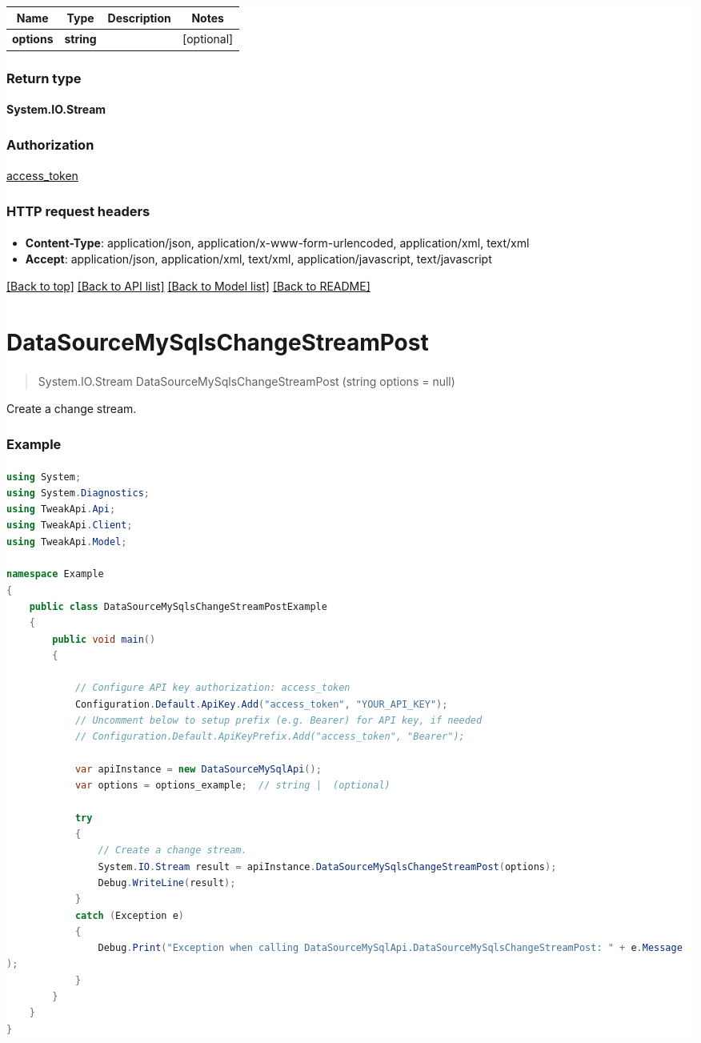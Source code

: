 Name | Type | Description  | Notes
------------- | ------------- | ------------- | -------------
 **options** | **string**|  | [optional] 

### Return type

**System.IO.Stream**

### Authorization

[access_token](../README.md#access_token)

### HTTP request headers

 - **Content-Type**: application/json, application/x-www-form-urlencoded, application/xml, text/xml
 - **Accept**: application/json, application/xml, text/xml, application/javascript, text/javascript

[[Back to top]](#) [[Back to API list]](../README.md#documentation-for-api-endpoints) [[Back to Model list]](../README.md#documentation-for-models) [[Back to README]](../README.md)

<a name="datasourcemysqlschangestreampost"></a>
# **DataSourceMySqlsChangeStreamPost**
> System.IO.Stream DataSourceMySqlsChangeStreamPost (string options = null)

Create a change stream.

### Example
```csharp
using System;
using System.Diagnostics;
using TweakApi.Api;
using TweakApi.Client;
using TweakApi.Model;

namespace Example
{
    public class DataSourceMySqlsChangeStreamPostExample
    {
        public void main()
        {
            
            // Configure API key authorization: access_token
            Configuration.Default.ApiKey.Add("access_token", "YOUR_API_KEY");
            // Uncomment below to setup prefix (e.g. Bearer) for API key, if needed
            // Configuration.Default.ApiKeyPrefix.Add("access_token", "Bearer");

            var apiInstance = new DataSourceMySqlApi();
            var options = options_example;  // string |  (optional) 

            try
            {
                // Create a change stream.
                System.IO.Stream result = apiInstance.DataSourceMySqlsChangeStreamPost(options);
                Debug.WriteLine(result);
            }
            catch (Exception e)
            {
                Debug.Print("Exception when calling DataSourceMySqlApi.DataSourceMySqlsChangeStreamPost: " + e.Message );
            }
        }
    }
}
```